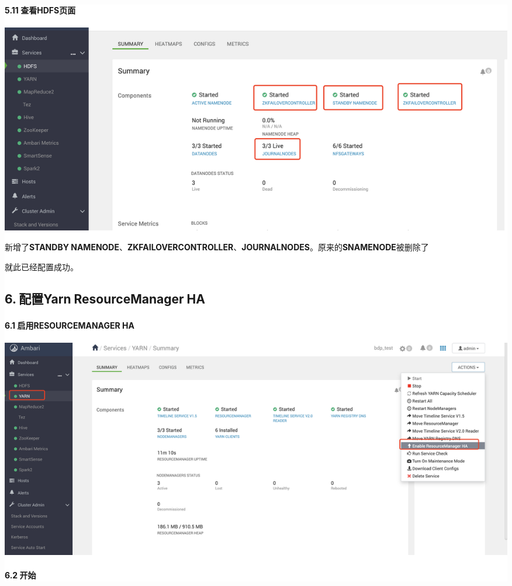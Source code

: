 #### 5.11 查看HDFS页面

![image-20210907142032034](assets/image-20210907142032034.png)

新增了**STANDBY NAMENODE**、**ZKFAILOVERCONTROLLER**、**JOURNALNODES**。原来的**SNAMENODE**被删除了

就此已经配置成功。

## 6. 配置Yarn ResourceManager HA

#### 6.1 启用RESOURCEMANAGER HA

![image-20210907142625089](assets/image-20210907142625089.png)

#### 6.2 开始
